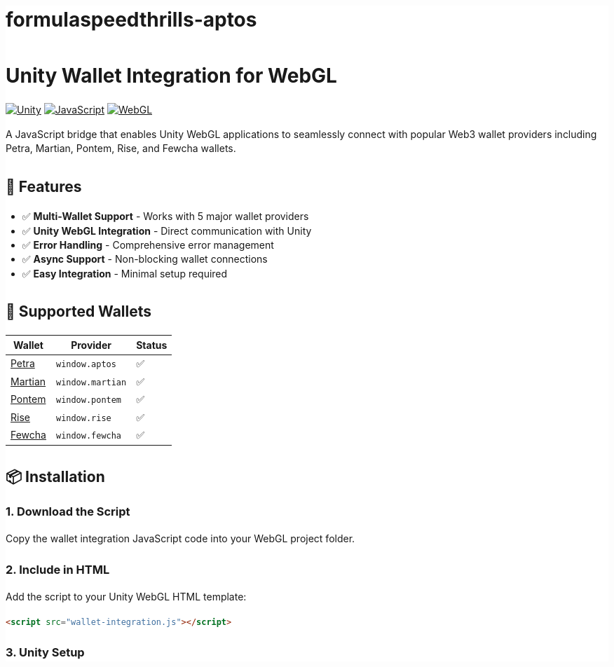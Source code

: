 # formulaspeedthrills-aptos


# Unity Wallet Integration for WebGL

[![Unity](https://img.shields.io/badge/Unity-2020.3+-black.svg)](https://unity3d.com/)
[![JavaScript](https://img.shields.io/badge/JavaScript-ES6+-yellow.svg)](https://developer.mozilla.org/en-US/docs/Web/JavaScript)
[![WebGL](https://img.shields.io/badge/WebGL-Compatible-green.svg)](https://www.khronos.org/webgl/)

A JavaScript bridge that enables Unity WebGL applications to seamlessly connect with popular Web3 wallet providers including Petra, Martian, Pontem, Rise, and Fewcha wallets.

## 🚀 Features

- ✅ **Multi-Wallet Support** - Works with 5 major wallet providers
- ✅ **Unity WebGL Integration** - Direct communication with Unity
- ✅ **Error Handling** - Comprehensive error management
- ✅ **Async Support** - Non-blocking wallet connections
- ✅ **Easy Integration** - Minimal setup required

## 🎯 Supported Wallets

| Wallet | Provider | Status |
|--------|----------|--------|
| [Petra](https://petra.app/) | `window.aptos` | ✅ |
| [Martian](https://martianwallet.xyz/) | `window.martian` | ✅ |
| [Pontem](https://pontem.network/) | `window.pontem` | ✅ |
| [Rise](https://risewallet.io/) | `window.rise` | ✅ |
| [Fewcha](https://fewcha.app/) | `window.fewcha` | ✅ |

## 📦 Installation

### 1. Download the Script

Copy the wallet integration JavaScript code into your WebGL project folder.

### 2. Include in HTML

Add the script to your Unity WebGL HTML template:

```html
<script src="wallet-integration.js"></script>
```

### 3. Unity Setup
